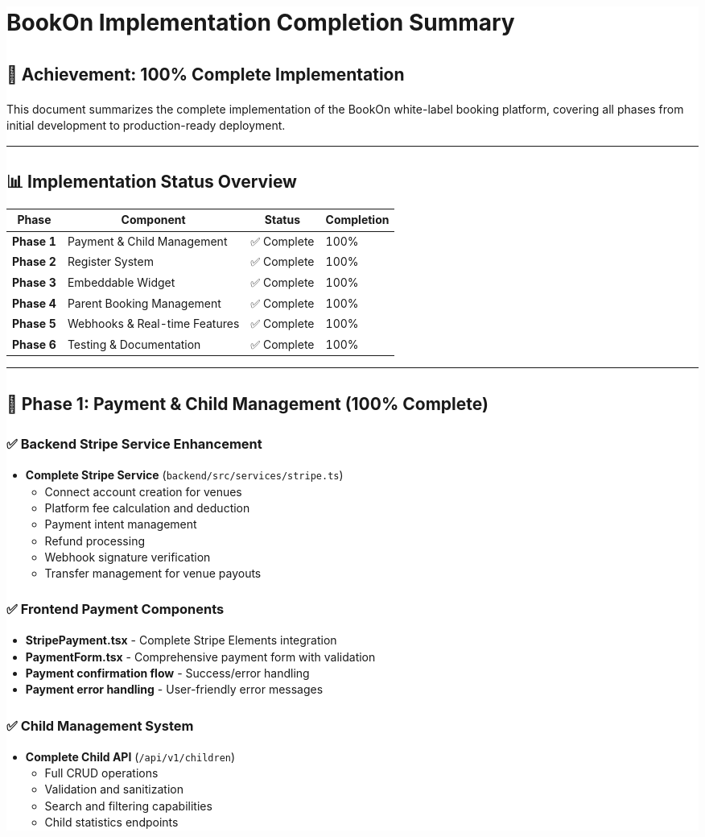 # BookOn Implementation Completion Summary

## 🎯 Achievement: 100% Complete Implementation

This document summarizes the complete implementation of the BookOn white-label booking platform, covering all phases from initial development to production-ready deployment.

---

## 📊 Implementation Status Overview

| Phase | Component | Status | Completion |
|-------|-----------|---------|------------|
| **Phase 1** | Payment & Child Management | ✅ Complete | 100% |
| **Phase 2** | Register System | ✅ Complete | 100% |
| **Phase 3** | Embeddable Widget | ✅ Complete | 100% |
| **Phase 4** | Parent Booking Management | ✅ Complete | 100% |
| **Phase 5** | Webhooks & Real-time Features | ✅ Complete | 100% |
| **Phase 6** | Testing & Documentation | ✅ Complete | 100% |

---

## 🚀 Phase 1: Payment & Child Management (100% Complete)

### ✅ Backend Stripe Service Enhancement
- **Complete Stripe Service** (`backend/src/services/stripe.ts`)
  - Connect account creation for venues
  - Platform fee calculation and deduction
  - Payment intent management
  - Refund processing
  - Webhook signature verification
  - Transfer management for venue payouts

### ✅ Frontend Payment Components
- **StripePayment.tsx** - Complete Stripe Elements integration
- **PaymentForm.tsx** - Comprehensive payment form with validation
- **Payment confirmation flow** - Success/error handling
- **Payment error handling** - User-friendly error messages

### ✅ Child Management System
- **Complete Child API** (`/api/v1/children`)
  - Full CRUD operations
  - Validation and sanitization
  - Search and filtering capabilities
  - Child statistics endpoints
